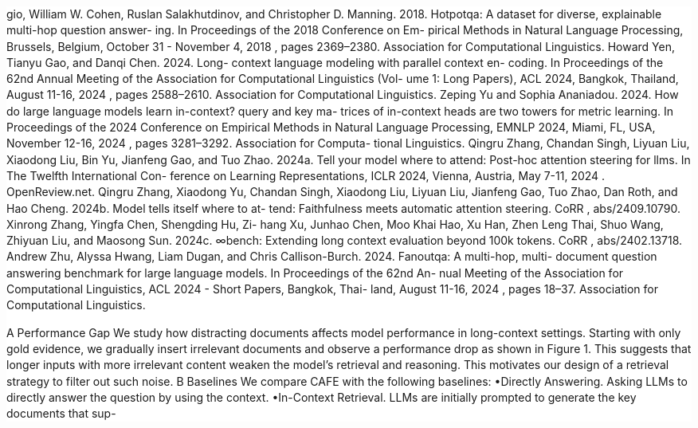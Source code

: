 gio, William W. Cohen, Ruslan Salakhutdinov, and
Christopher D. Manning. 2018. Hotpotqa: A dataset
for diverse, explainable multi-hop question answer-
ing. In Proceedings of the 2018 Conference on Em-
pirical Methods in Natural Language Processing,
Brussels, Belgium, October 31 - November 4, 2018 ,
pages 2369–2380. Association for Computational
Linguistics.
Howard Yen, Tianyu Gao, and Danqi Chen. 2024. Long-
context language modeling with parallel context en-
coding. In Proceedings of the 62nd Annual Meeting
of the Association for Computational Linguistics (Vol-
ume 1: Long Papers), ACL 2024, Bangkok, Thailand,
August 11-16, 2024 , pages 2588–2610. Association
for Computational Linguistics.
Zeping Yu and Sophia Ananiadou. 2024. How do large
language models learn in-context? query and key ma-
trices of in-context heads are two towers for metric
learning. In Proceedings of the 2024 Conference on
Empirical Methods in Natural Language Processing,
EMNLP 2024, Miami, FL, USA, November 12-16,
2024 , pages 3281–3292. Association for Computa-
tional Linguistics.
Qingru Zhang, Chandan Singh, Liyuan Liu, Xiaodong
Liu, Bin Yu, Jianfeng Gao, and Tuo Zhao. 2024a.
Tell your model where to attend: Post-hoc attention
steering for llms. In The Twelfth International Con-
ference on Learning Representations, ICLR 2024,
Vienna, Austria, May 7-11, 2024 . OpenReview.net.
Qingru Zhang, Xiaodong Yu, Chandan Singh, Xiaodong
Liu, Liyuan Liu, Jianfeng Gao, Tuo Zhao, Dan Roth,
and Hao Cheng. 2024b. Model tells itself where to at-
tend: Faithfulness meets automatic attention steering.
CoRR , abs/2409.10790.
Xinrong Zhang, Yingfa Chen, Shengding Hu, Zi-
hang Xu, Junhao Chen, Moo Khai Hao, Xu Han,
Zhen Leng Thai, Shuo Wang, Zhiyuan Liu, and
Maosong Sun. 2024c. ∞bench: Extending long
context evaluation beyond 100k tokens. CoRR ,
abs/2402.13718.
Andrew Zhu, Alyssa Hwang, Liam Dugan, and Chris
Callison-Burch. 2024. Fanoutqa: A multi-hop, multi-
document question answering benchmark for large
language models. In Proceedings of the 62nd An-
nual Meeting of the Association for Computational
Linguistics, ACL 2024 - Short Papers, Bangkok, Thai-
land, August 11-16, 2024 , pages 18–37. Association
for Computational Linguistics.

A Performance Gap
We study how distracting documents affects model
performance in long-context settings. Starting with
only gold evidence, we gradually insert irrelevant
documents and observe a performance drop as
shown in Figure 1. This suggests that longer inputs
with more irrelevant content weaken the model’s
retrieval and reasoning. This motivates our design
of a retrieval strategy to filter out such noise.
B Baselines
We compare CAFE with the following baselines:
•Directly Answering. Asking LLMs to directly
answer the question by using the context.
•In-Context Retrieval. LLMs are initially
prompted to generate the key documents that sup-
